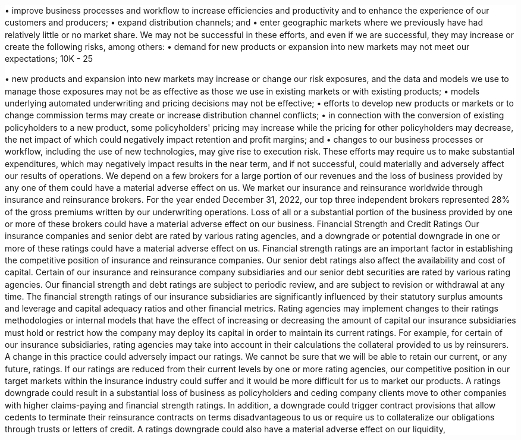 • improve business processes and workflow to increase efficiencies and productivity and to enhance the experience of our customers and
producers;
• expand distribution channels; and
• enter geographic markets where we previously have had relatively little or no market share.
We may not be successful in these efforts, and even if we are successful, they may increase or create the following risks, among others:
• demand for new products or expansion into new markets may not meet our expectations;
10K - 25

• new products and expansion into new markets may increase or change our risk exposures, and the data and models we use to manage those
exposures may not be as effective as those we use in existing markets or with existing products;
• models underlying automated underwriting and pricing decisions may not be effective;
• efforts to develop new products or markets or to change commission terms may create or increase distribution channel conflicts;
• in connection with the conversion of existing policyholders to a new product, some policyholders' pricing may increase while the pricing for
other policyholders may decrease, the net impact of which could negatively impact retention and profit margins; and
• changes to our business processes or workflow, including the use of new technologies, may give rise to execution risk.
These efforts may require us to make substantial expenditures, which may negatively impact results in the near term, and if not successful, could
materially and adversely affect our results of operations.
We depend on a few brokers for a large portion of our revenues and the loss of business provided by any one of them could have a
material adverse effect on us. We market our insurance and reinsurance worldwide through insurance and reinsurance brokers. For the year
ended December 31, 2022, our top three independent brokers represented 28% of the gross premiums written by our underwriting operations. Loss
of all or a substantial portion of the business provided by one or more of these brokers could have a material adverse effect on our business.
Financial Strength and Credit Ratings
Our insurance companies and senior debt are rated by various rating agencies, and a downgrade or potential downgrade in one or
more of these ratings could have a material adverse effect on us. Financial strength ratings are an important factor in establishing the
competitive position of insurance and reinsurance companies. Our senior debt ratings also affect the availability and cost of capital. Certain of our
insurance and reinsurance company subsidiaries and our senior debt securities are rated by various rating agencies. Our financial strength and debt
ratings are subject to periodic review, and are subject to revision or withdrawal at any time. The financial strength ratings of our insurance
subsidiaries are significantly influenced by their statutory surplus amounts and leverage and capital adequacy ratios and other financial metrics.
Rating agencies may implement changes to their ratings methodologies or internal models that have the effect of increasing or decreasing the
amount of capital our insurance subsidiaries must hold or restrict how the company may deploy its capital in order to maintain its current ratings. For
example, for certain of our insurance subsidiaries, rating agencies may take into account in their calculations the collateral provided to us by
reinsurers. A change in this practice could adversely impact our ratings. We cannot be sure that we will be able to retain our current, or any future,
ratings. If our ratings are reduced from their current levels by one or more rating agencies, our competitive position in our target markets within the
insurance industry could suffer and it would be more difficult for us to market our products. A ratings downgrade could result in a substantial loss of
business as policyholders and ceding company clients move to other companies with higher claims-paying and financial strength ratings. In addition,
a downgrade could trigger contract provisions that allow cedents to terminate their reinsurance contracts on terms disadvantageous to us or require
us to collateralize our obligations through trusts or letters of credit. A ratings downgrade could also have a material adverse effect on our liquidity,